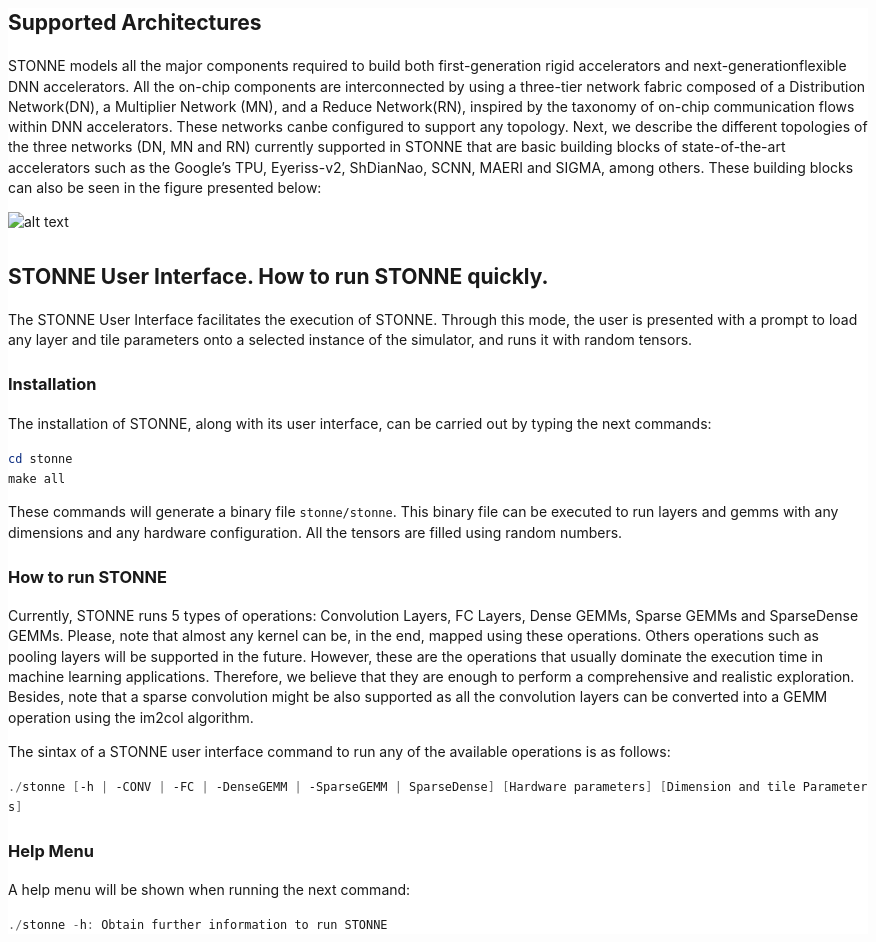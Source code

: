 ## Supported Architectures	

STONNE models all the major components required to build both first-generation rigid accelerators and next-generationflexible DNN accelerators. All the on-chip components are interconnected by using a three-tier network fabric composed of a Distribution Network(DN), a Multiplier Network (MN), and a Reduce Network(RN), inspired by the taxonomy of on-chip communication flows within DNN accelerators. These networks canbe configured to support any topology. Next, we describe the different topologies of the three networks (DN, MN and RN) currently supported in STONNE that are basic building blocks of state-of-the-art accelerators such as the Google’s TPU, Eyeriss-v2, ShDianNao, SCNN, MAERI and SIGMA, among others. These building blocks can also be seen in the figure presented below:

![alt text](https://github.com/francisco-munoz/stonne/blob/master/figures/STONNE_components.png)

## STONNE User Interface. How to run STONNE quickly.

The STONNE User Interface facilitates the execution of STONNE. Through this mode, the user is presented with a prompt to load any layer and tile parameters onto a selected instance of the  simulator, and runs it with random tensors. 


### Installation

The installation of STONNE, along with its user interface,  can be carried out by typing the next commands:
```powershell
cd stonne
make all
```
These commands will generate a binary file `stonne/stonne`. This binary file can be executed to run layers and gemms with any dimensions and any hardware configuration. All the tensors are filled using random numbers. 

### How to run STONNE

Currently, STONNE runs 5 types of operations: Convolution Layers, FC Layers, Dense GEMMs, Sparse GEMMs and SparseDense GEMMs. Please, note that almost any kernel can be, in the end, mapped using these operations. Others operations such as pooling layers will be supported in the future. However, these are the operations that usually dominate the execution time in machine learning applications. Therefore, we believe that they are enough to perform a comprehensive and realistic exploration. Besides, note that a sparse convolution might be also supported as all the convolution layers can be converted into a GEMM operation using the im2col algorithm.

The sintax of a STONNE user interface command to run any of the available operations is as follows:
```powershell
./stonne [-h | -CONV | -FC | -DenseGEMM | -SparseGEMM | SparseDense] [Hardware parameters] [Dimension and tile Parameters]
```

### Help Menu

A help menu will be shown when running the next command:

```powershell
./stonne -h: Obtain further information to run STONNE
```
